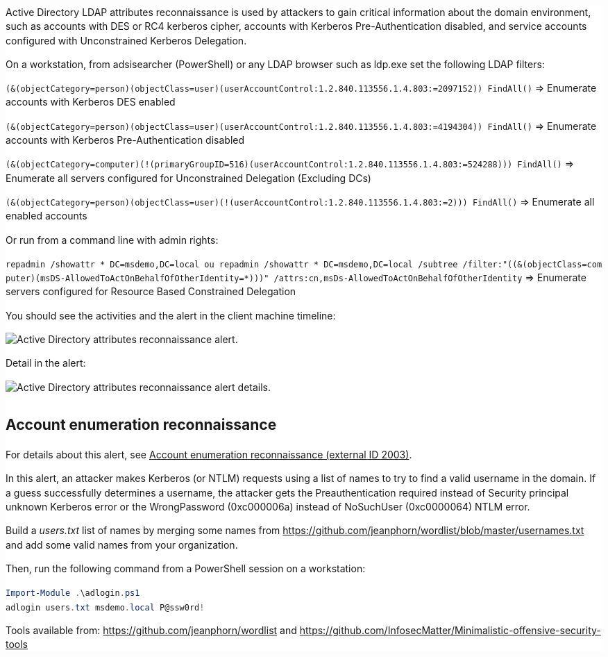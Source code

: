 Active Directory LDAP attributes reconnaissance is used by attackers to gain critical information about the domain environment, such as accounts with DES or RC4 kerberos cipher, accounts with Kerberos Pre-Authentication disabled, and service accounts configured with Unconstrained Kerberos Delegation.

On a workstation, from adsisearcher (PowerShell) or any LDAP browser such as ldp.exe set the following LDAP filters:  

`(&(objectCategory=person)(objectClass=user)(userAccountControl:1.2.840.113556.1.4.803:=2097152)) FindAll()` => Enumerate accounts with Kerberos DES enabled

`(&(objectCategory=person)(objectClass=user)(userAccountControl:1.2.840.113556.1.4.803:=4194304)) FindAll()` => Enumerate accounts with Kerberos Pre-Authentication disabled  

`(&(objectCategory=computer)(!(primaryGroupID=516)(userAccountControl:1.2.840.113556.1.4.803:=524288))) FindAll()` => Enumerate all servers configured for Unconstrained Delegation (Excluding DCs)  

`(&(objectCategory=person)(objectClass=user)(!(userAccountControl:1.2.840.113556.1.4.803:=2))) FindAll()` => Enumerate all enabled accounts

Or run from a command line with admin rights:  

`repadmin /showattr * DC=msdemo,DC=local ou repadmin /showattr * DC=msdemo,DC=local /subtree /filter:"((&(objectClass=computer)(msDS-AllowedToActOnBehalfOfOtherIdentity=*)))" /attrs:cn,msDs-AllowedToActOnBehalfOfOtherIdentity` => Enumerate servers configured for Resource Based Constrained Delegation

You should see the activities and the alert in the client machine timeline:  

![Active Directory attributes reconnaissance alert.](media/playbooks/active-directory-attributes.png)  

Detail in the alert:  

![Active Directory attributes reconnaissance alert details.](media/playbooks/active-directory-attributes-details.png)  

## Account enumeration reconnaissance

For details about this alert, see [Account enumeration reconnaissance (external ID 2003)](reconnaissance-discovery-alerts.md#account-enumeration-reconnaissance-external-id-2003).

In this alert, an attacker makes Kerberos (or NTLM) requests using a list of names to try to find a valid username in the domain. If a guess successfully determines a username, the attacker gets the Preauthentication required instead of Security principal unknown Kerberos error or the WrongPassword (0xc000006a) instead of NoSuchUser (0xc0000064) NTLM error.

Build a *users.txt* list of names by merging some names from <https://github.com/jeanphorn/wordlist/blob/master/usernames.txt> and add some valid names from your organization.

Then, run the following command from a PowerShell session on a workstation:  

```powershell
Import-Module .\adlogin.ps1
adlogin users.txt msdemo.local P@ssw0rd!
```

Tools available from: <https://github.com/jeanphorn/wordlist> and <https://github.com/InfosecMatter/Minimalistic-offensive-security-tools>
